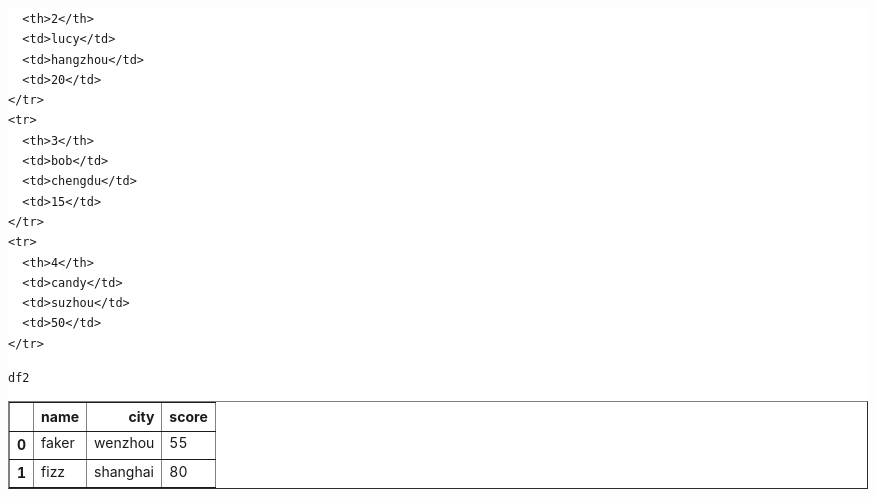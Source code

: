       <th>2</th>
      <td>lucy</td>
      <td>hangzhou</td>
      <td>20</td>
    </tr>
    <tr>
      <th>3</th>
      <td>bob</td>
      <td>chengdu</td>
      <td>15</td>
    </tr>
    <tr>
      <th>4</th>
      <td>candy</td>
      <td>suzhou</td>
      <td>50</td>
    </tr>
  </tbody>
</table>
</div>




```python
df2
```




<div>
<style>
    .dataframe thead tr:only-child th {
        text-align: right;
    }

    .dataframe thead th {
        text-align: left;
    }

    .dataframe tbody tr th {
        vertical-align: top;
    }
</style>
<table border="1" class="dataframe">
  <thead>
    <tr style="text-align: right;">
      <th></th>
      <th>name</th>
      <th>city</th>
      <th>score</th>
    </tr>
  </thead>
  <tbody>
    <tr>
      <th>0</th>
      <td>faker</td>
      <td>wenzhou</td>
      <td>55</td>
    </tr>
    <tr>
      <th>1</th>
      <td>fizz</td>
      <td>shanghai</td>
      <td>80</td>
    </tr>
  </tbody>